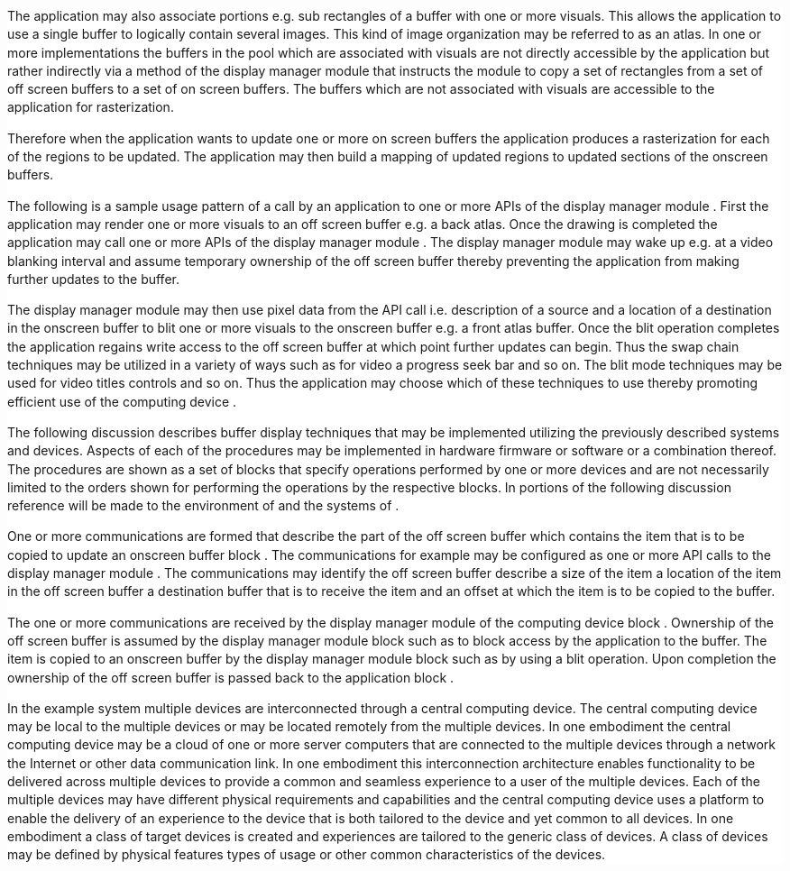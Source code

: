 The application may also associate portions e.g. sub rectangles of a buffer with one or more visuals. This allows the application to use a single buffer to logically contain several images. This kind of image organization may be referred to as an atlas. In one or more implementations the buffers in the pool which are associated with visuals are not directly accessible by the application but rather indirectly via a method of the display manager module that instructs the module to copy a set of rectangles from a set of off screen buffers to a set of on screen buffers. The buffers which are not associated with visuals are accessible to the application for rasterization.

Therefore when the application wants to update one or more on screen buffers the application produces a rasterization for each of the regions to be updated. The application may then build a mapping of updated regions to updated sections of the onscreen buffers.

The following is a sample usage pattern of a call by an application to one or more APIs of the display manager module . First the application may render one or more visuals to an off screen buffer e.g. a back atlas. Once the drawing is completed the application may call one or more APIs of the display manager module . The display manager module may wake up e.g. at a video blanking interval and assume temporary ownership of the off screen buffer thereby preventing the application from making further updates to the buffer.

The display manager module may then use pixel data from the API call i.e. description of a source and a location of a destination in the onscreen buffer to blit one or more visuals to the onscreen buffer e.g. a front atlas buffer. Once the blit operation completes the application regains write access to the off screen buffer at which point further updates can begin. Thus the swap chain techniques may be utilized in a variety of ways such as for video a progress seek bar and so on. The blit mode techniques may be used for video titles controls and so on. Thus the application may choose which of these techniques to use thereby promoting efficient use of the computing device .

The following discussion describes buffer display techniques that may be implemented utilizing the previously described systems and devices. Aspects of each of the procedures may be implemented in hardware firmware or software or a combination thereof. The procedures are shown as a set of blocks that specify operations performed by one or more devices and are not necessarily limited to the orders shown for performing the operations by the respective blocks. In portions of the following discussion reference will be made to the environment of and the systems of .

One or more communications are formed that describe the part of the off screen buffer which contains the item that is to be copied to update an onscreen buffer block . The communications for example may be configured as one or more API calls to the display manager module . The communications may identify the off screen buffer describe a size of the item a location of the item in the off screen buffer a destination buffer that is to receive the item and an offset at which the item is to be copied to the buffer.

The one or more communications are received by the display manager module of the computing device block . Ownership of the off screen buffer is assumed by the display manager module block such as to block access by the application to the buffer. The item is copied to an onscreen buffer by the display manager module block such as by using a blit operation. Upon completion the ownership of the off screen buffer is passed back to the application block .

In the example system multiple devices are interconnected through a central computing device. The central computing device may be local to the multiple devices or may be located remotely from the multiple devices. In one embodiment the central computing device may be a cloud of one or more server computers that are connected to the multiple devices through a network the Internet or other data communication link. In one embodiment this interconnection architecture enables functionality to be delivered across multiple devices to provide a common and seamless experience to a user of the multiple devices. Each of the multiple devices may have different physical requirements and capabilities and the central computing device uses a platform to enable the delivery of an experience to the device that is both tailored to the device and yet common to all devices. In one embodiment a class of target devices is created and experiences are tailored to the generic class of devices. A class of devices may be defined by physical features types of usage or other common characteristics of the devices.
